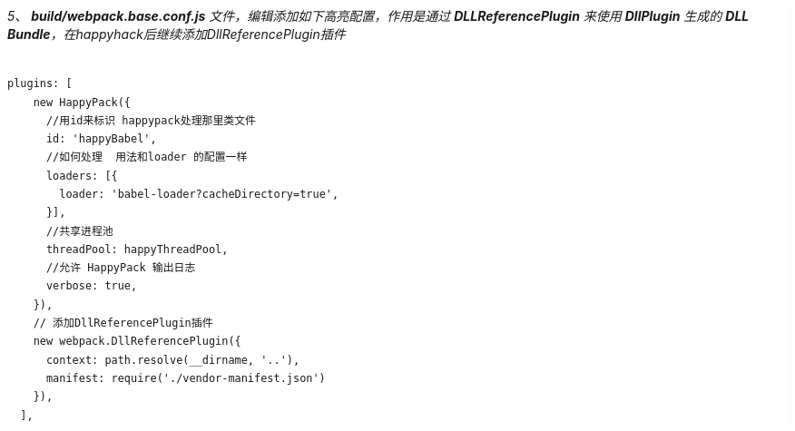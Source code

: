 

###### 	5、 **build/webpack.base.conf.js** 文件，编辑添加如下高亮配置，作用是通过 **DLLReferencePlugin** 来使用 **DllPlugin** 生成的 **DLL Bundle**，在happyhack后继续添加DllReferencePlugin插件

```
plugins: [
    new HappyPack({
      //用id来标识 happypack处理那里类文件
      id: 'happyBabel',
      //如何处理  用法和loader 的配置一样
      loaders: [{
        loader: 'babel-loader?cacheDirectory=true',
      }],
      //共享进程池
      threadPool: happyThreadPool,
      //允许 HappyPack 输出日志
      verbose: true,
    }),
    // 添加DllReferencePlugin插件
    new webpack.DllReferencePlugin({
      context: path.resolve(__dirname, '..'),
      manifest: require('./vendor-manifest.json')
    }),
  ],
```

